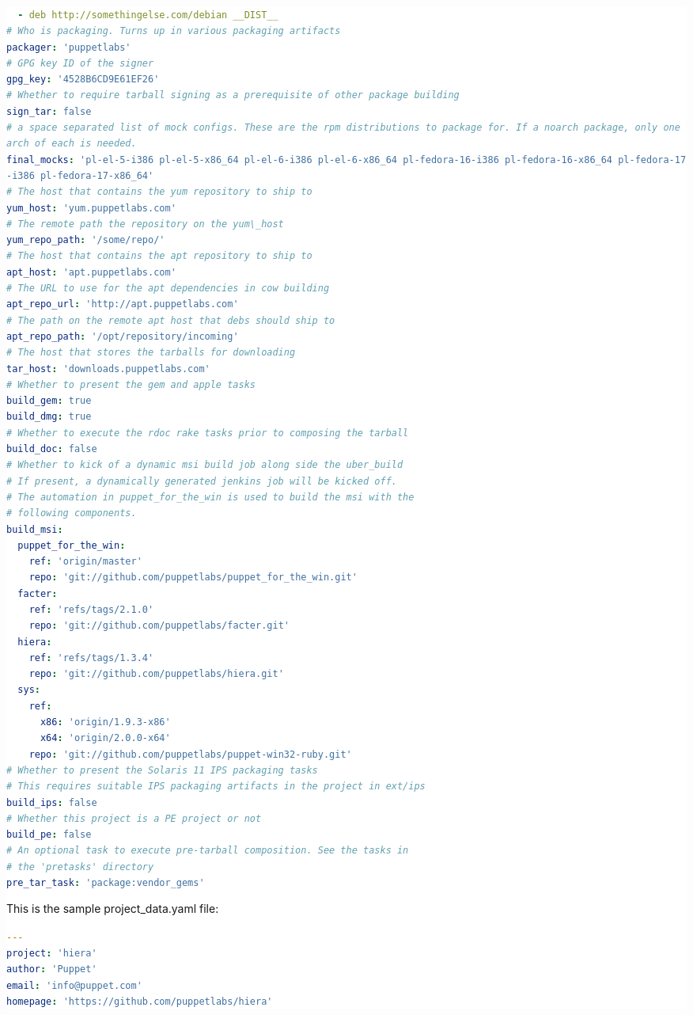 ```yaml
  - deb http://somethingelse.com/debian __DIST__
# Who is packaging. Turns up in various packaging artifacts
packager: 'puppetlabs'
# GPG key ID of the signer
gpg_key: '4528B6CD9E61EF26'
# Whether to require tarball signing as a prerequisite of other package building
sign_tar: false
# a space separated list of mock configs. These are the rpm distributions to package for. If a noarch package, only one arch of each is needed.
final_mocks: 'pl-el-5-i386 pl-el-5-x86_64 pl-el-6-i386 pl-el-6-x86_64 pl-fedora-16-i386 pl-fedora-16-x86_64 pl-fedora-17-i386 pl-fedora-17-x86_64'
# The host that contains the yum repository to ship to
yum_host: 'yum.puppetlabs.com'
# The remote path the repository on the yum\_host
yum_repo_path: '/some/repo/'
# The host that contains the apt repository to ship to
apt_host: 'apt.puppetlabs.com'
# The URL to use for the apt dependencies in cow building
apt_repo_url: 'http://apt.puppetlabs.com'
# The path on the remote apt host that debs should ship to
apt_repo_path: '/opt/repository/incoming'
# The host that stores the tarballs for downloading
tar_host: 'downloads.puppetlabs.com'
# Whether to present the gem and apple tasks
build_gem: true
build_dmg: true
# Whether to execute the rdoc rake tasks prior to composing the tarball
build_doc: false
# Whether to kick of a dynamic msi build job along side the uber_build
# If present, a dynamically generated jenkins job will be kicked off.
# The automation in puppet_for_the_win is used to build the msi with the
# following components.
build_msi:
  puppet_for_the_win:
    ref: 'origin/master'
    repo: 'git://github.com/puppetlabs/puppet_for_the_win.git'
  facter:
    ref: 'refs/tags/2.1.0'
    repo: 'git://github.com/puppetlabs/facter.git'
  hiera:
    ref: 'refs/tags/1.3.4'
    repo: 'git://github.com/puppetlabs/hiera.git'
  sys:
    ref:
      x86: 'origin/1.9.3-x86'
      x64: 'origin/2.0.0-x64'
    repo: 'git://github.com/puppetlabs/puppet-win32-ruby.git'
# Whether to present the Solaris 11 IPS packaging tasks
# This requires suitable IPS packaging artifacts in the project in ext/ips
build_ips: false
# Whether this project is a PE project or not
build_pe: false
# An optional task to execute pre-tarball composition. See the tasks in
# the 'pretasks' directory
pre_tar_task: 'package:vendor_gems'
```
This is the sample project_data.yaml file:
```yaml
---
project: 'hiera'
author: 'Puppet'
email: 'info@puppet.com'
homepage: 'https://github.com/puppetlabs/hiera'
```